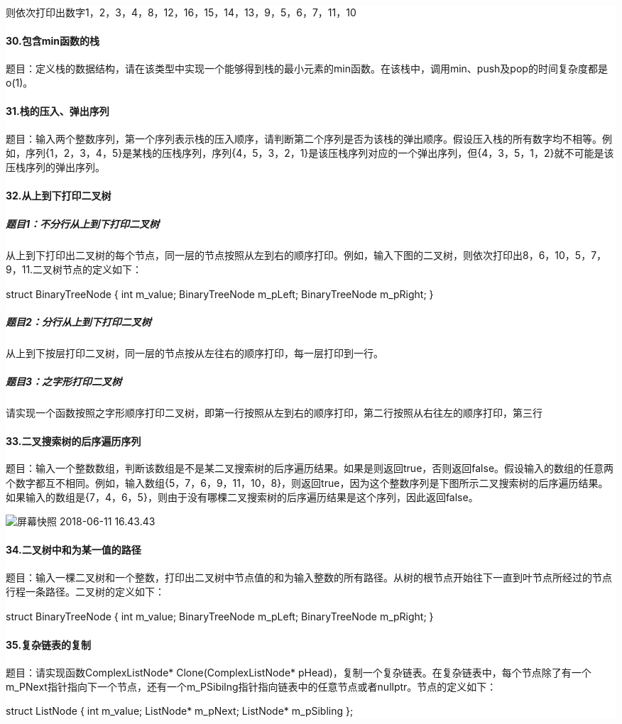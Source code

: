则依次打印出数字1，2，3，4，8，12，16，15，14，13，9，5，6，7，11，10


#### 30.包含min函数的栈
题目：定义栈的数据结构，请在该类型中实现一个能够得到栈的最小元素的min函数。在该栈中，调用min、push及pop的时间复杂度都是o(1)。


#### 31.栈的压入、弹出序列
题目：输入两个整数序列，第一个序列表示栈的压入顺序，请判断第二个序列是否为该栈的弹出顺序。假设压入栈的所有数字均不相等。例如，序列{1，2，3，4，5}是某栈的压栈序列，序列{4，5，3，2，1}是该压栈序列对应的一个弹出序列，但{4，3，5，1，2}就不可能是该压栈序列的弹出序列。

#### 32.从上到下打印二叉树

##### 题目1：不分行从上到下打印二叉树

从上到下打印出二叉树的每个节点，同一层的节点按照从左到右的顺序打印。例如，输入下图的二叉树，则依次打印出8，6，10，5，7，9，11.二叉树节点的定义如下：

struct BinaryTreeNode
{
	int m_value;
	BinaryTreeNode m_pLeft;
	BinaryTreeNode m_pRight;
}

##### 题目2：分行从上到下打印二叉树

从上到下按层打印二叉树，同一层的节点按从左往右的顺序打印，每一层打印到一行。

##### 题目3：之字形打印二叉树

请实现一个函数按照之字形顺序打印二叉树，即第一行按照从左到右的顺序打印，第二行按照从右往左的顺序打印，第三行


#### 33.二叉搜索树的后序遍历序列
题目：输入一个整数数组，判断该数组是不是某二叉搜索树的后序遍历结果。如果是则返回true，否则返回false。假设输入的数组的任意两个数字都互不相同。例如，输入数组{5，7，6，9，11，10，8}，则返回true，因为这个整数序列是下图所示二叉搜索树的后序遍历结果。如果输入的数组是{7，4，6，5}，则由于没有哪棵二叉搜索树的后序遍历结果是这个序列，因此返回false。

![屏幕快照 2018-06-11 16.43.43](media/%E5%B1%8F%E5%B9%95%E5%BF%AB%E7%85%A7%202018-06-11%2016.43.43.png)


#### 34.二叉树中和为某一值的路径
题目：输入一棵二叉树和一个整数，打印出二叉树中节点值的和为输入整数的所有路径。从树的根节点开始往下一直到叶节点所经过的节点行程一条路径。二叉树的定义如下：

struct BinaryTreeNode
{
	int m_value;
	BinaryTreeNode m_pLeft;
	BinaryTreeNode m_pRight;
}

#### 35.复杂链表的复制
题目：请实现函数ComplexListNode* Clone(ComplexListNode* pHead)，复制一个复杂链表。在复杂链表中，每个节点除了有一个m_PNext指针指向下一个节点，还有一个m_PSibilng指针指向链表中的任意节点或者nullptr。节点的定义如下：

struct ListNode
{
    int m_value;
    ListNode* m_pNext;
    ListNode* m_pSibling
};
